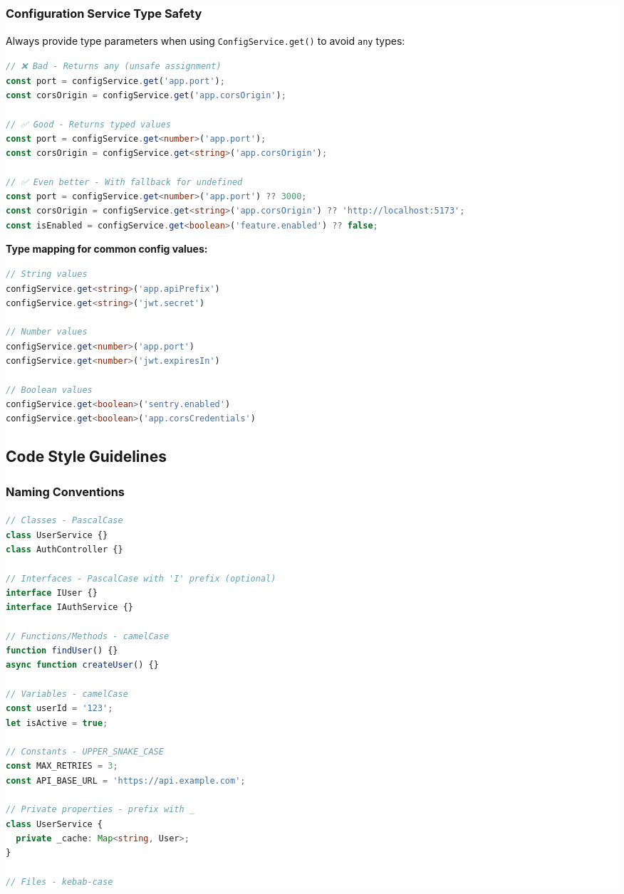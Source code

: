 ### Configuration Service Type Safety

Always provide type parameters when using `ConfigService.get()` to avoid `any` types:

```typescript
// ❌ Bad - Returns any (unsafe assignment)
const port = configService.get('app.port');
const corsOrigin = configService.get('app.corsOrigin');

// ✅ Good - Returns typed values
const port = configService.get<number>('app.port');
const corsOrigin = configService.get<string>('app.corsOrigin');

// ✅ Even better - With fallback for undefined
const port = configService.get<number>('app.port') ?? 3000;
const corsOrigin = configService.get<string>('app.corsOrigin') ?? 'http://localhost:5173';
const isEnabled = configService.get<boolean>('feature.enabled') ?? false;
```

**Type mapping for common config values:**
```typescript
// String values
configService.get<string>('app.apiPrefix')
configService.get<string>('jwt.secret')

// Number values
configService.get<number>('app.port')
configService.get<number>('jwt.expiresIn')

// Boolean values
configService.get<boolean>('sentry.enabled')
configService.get<boolean>('app.corsCredentials')
```

## Code Style Guidelines

### Naming Conventions

```typescript
// Classes - PascalCase
class UserService {}
class AuthController {}

// Interfaces - PascalCase with 'I' prefix (optional)
interface IUser {}
interface IAuthService {}

// Functions/Methods - camelCase
function findUser() {}
async function createUser() {}

// Variables - camelCase
const userId = '123';
let isActive = true;

// Constants - UPPER_SNAKE_CASE
const MAX_RETRIES = 3;
const API_BASE_URL = 'https://api.example.com';

// Private properties - prefix with _
class UserService {
  private _cache: Map<string, User>;
}

// Files - kebab-case
```